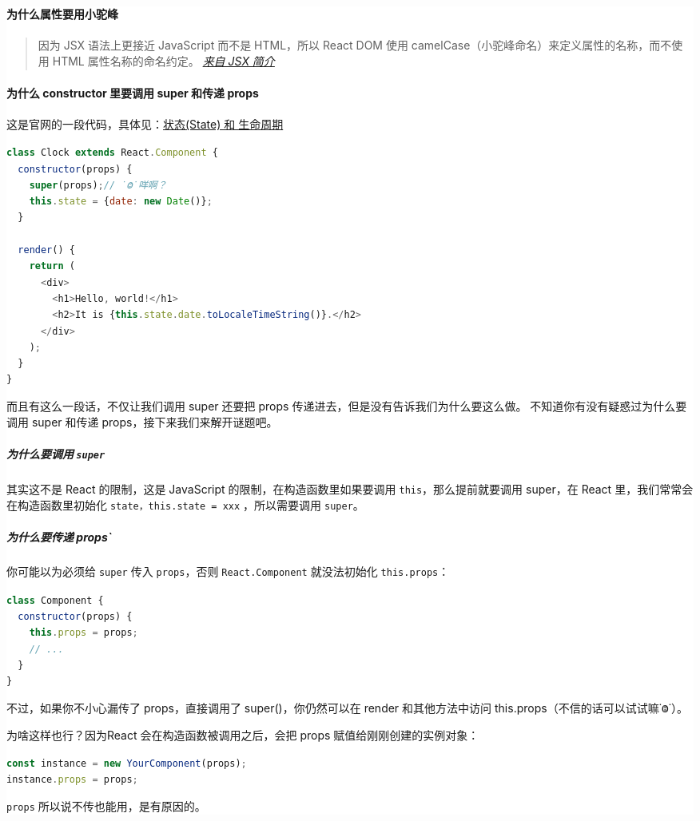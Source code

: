 #### 为什么属性要用小驼峰


>因为 JSX 语法上更接近 JavaScript 而不是 HTML，所以 React DOM 使用 camelCase（小驼峰命名）来定义属性的名称，而不使用 HTML 属性名称的命名约定。
<cite>[来自 JSX 简介](https://react.docschina.org/docs/introducing-jsx.html)</cite>

#### 为什么 constructor 里要调用 super 和传递 props

这是官网的一段代码，具体见：[状态(State) 和 生命周期](https://react.docschina.org/docs/state-and-lifecycle.html)

```js
class Clock extends React.Component {
  constructor(props) {
    super(props);// ˙Ⱉ˙咩啊？
    this.state = {date: new Date()};
  }

  render() {
    return (
      <div>
        <h1>Hello, world!</h1>
        <h2>It is {this.state.date.toLocaleTimeString()}.</h2>
      </div>
    );
  }
}
```
而且有这么一段话，不仅让我们调用 super 还要把 props 传递进去，但是没有告诉我们为什么要这么做。
不知道你有没有疑惑过为什么要调用 super 和传递 props，接下来我们来解开谜题吧。

##### 为什么要调用 `super`

其实这不是 React 的限制，这是 JavaScript 的限制，在构造函数里如果要调用 `this`，那么提前就要调用 super，在 React 里，我们常常会在构造函数里初始化 `state，this.state = xxx` ，所以需要调用 `super`。

##### 为什么要传递 props`

你可能以为必须给 `super` 传入 `props`，否则 `React.Component` 就没法初始化 `this.props`：

```js
class Component {
  constructor(props) {
    this.props = props;
    // ...
  }
}
```
不过，如果你不小心漏传了 props，直接调用了 super()，你仍然可以在 render 和其他方法中访问 this.props（不信的话可以试试嘛˙Ⱉ˙）。

为啥这样也行？因为React 会在构造函数被调用之后，会把 props 赋值给刚刚创建的实例对象：
```js
const instance = new YourComponent(props);
instance.props = props;
```
`props` 所以说不传也能用，是有原因的。
